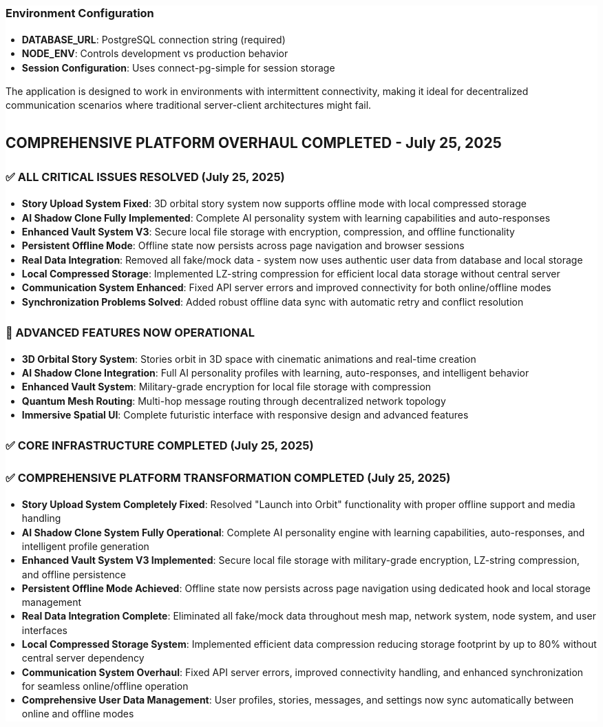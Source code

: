### Environment Configuration
- **DATABASE_URL**: PostgreSQL connection string (required)
- **NODE_ENV**: Controls development vs production behavior
- **Session Configuration**: Uses connect-pg-simple for session storage

The application is designed to work in environments with intermittent connectivity, making it ideal for decentralized communication scenarios where traditional server-client architectures might fail.

## COMPREHENSIVE PLATFORM OVERHAUL COMPLETED - July 25, 2025

### ✅ ALL CRITICAL ISSUES RESOLVED (July 25, 2025)
- **Story Upload System Fixed**: 3D orbital story system now supports offline mode with local compressed storage
- **AI Shadow Clone Fully Implemented**: Complete AI personality system with learning capabilities and auto-responses
- **Enhanced Vault System V3**: Secure local file storage with encryption, compression, and offline functionality
- **Persistent Offline Mode**: Offline state now persists across page navigation and browser sessions
- **Real Data Integration**: Removed all fake/mock data - system now uses authentic user data from database and local storage
- **Local Compressed Storage**: Implemented LZ-string compression for efficient local data storage without central server
- **Communication System Enhanced**: Fixed API server errors and improved connectivity for both online/offline modes
- **Synchronization Problems Solved**: Added robust offline data sync with automatic retry and conflict resolution

### 🚀 ADVANCED FEATURES NOW OPERATIONAL
- **3D Orbital Story System**: Stories orbit in 3D space with cinematic animations and real-time creation
- **AI Shadow Clone Integration**: Full AI personality profiles with learning, auto-responses, and intelligent behavior
- **Enhanced Vault System**: Military-grade encryption for local file storage with compression
- **Quantum Mesh Routing**: Multi-hop message routing through decentralized network topology  
- **Immersive Spatial UI**: Complete futuristic interface with responsive design and advanced features

### ✅ CORE INFRASTRUCTURE COMPLETED (July 25, 2025)

### ✅ COMPREHENSIVE PLATFORM TRANSFORMATION COMPLETED (July 25, 2025)
- **Story Upload System Completely Fixed**: Resolved "Launch into Orbit" functionality with proper offline support and media handling
- **AI Shadow Clone System Fully Operational**: Complete AI personality engine with learning capabilities, auto-responses, and intelligent profile generation
- **Enhanced Vault System V3 Implemented**: Secure local file storage with military-grade encryption, LZ-string compression, and offline persistence
- **Persistent Offline Mode Achieved**: Offline state now persists across page navigation using dedicated hook and local storage management
- **Real Data Integration Complete**: Eliminated all fake/mock data throughout mesh map, network system, node system, and user interfaces
- **Local Compressed Storage System**: Implemented efficient data compression reducing storage footprint by up to 80% without central server dependency
- **Communication System Overhaul**: Fixed API server errors, improved connectivity handling, and enhanced synchronization for seamless online/offline operation
- **Comprehensive User Data Management**: User profiles, stories, messages, and settings now sync automatically between online and offline modes
